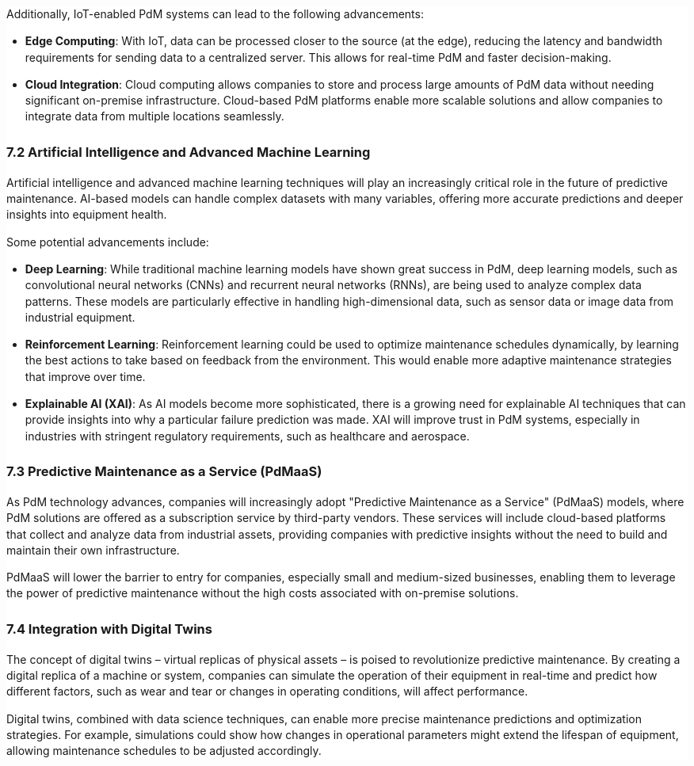 Additionally, IoT-enabled PdM systems can lead to the following advancements:

- **Edge Computing**: With IoT, data can be processed closer to the source (at the edge), reducing the latency and bandwidth requirements for sending data to a centralized server. This allows for real-time PdM and faster decision-making.
  
- **Cloud Integration**: Cloud computing allows companies to store and process large amounts of PdM data without needing significant on-premise infrastructure. Cloud-based PdM platforms enable more scalable solutions and allow companies to integrate data from multiple locations seamlessly.

### 7.2 Artificial Intelligence and Advanced Machine Learning

Artificial intelligence and advanced machine learning techniques will play an increasingly critical role in the future of predictive maintenance. AI-based models can handle complex datasets with many variables, offering more accurate predictions and deeper insights into equipment health.

Some potential advancements include:

- **Deep Learning**: While traditional machine learning models have shown great success in PdM, deep learning models, such as convolutional neural networks (CNNs) and recurrent neural networks (RNNs), are being used to analyze complex data patterns. These models are particularly effective in handling high-dimensional data, such as sensor data or image data from industrial equipment.
  
- **Reinforcement Learning**: Reinforcement learning could be used to optimize maintenance schedules dynamically, by learning the best actions to take based on feedback from the environment. This would enable more adaptive maintenance strategies that improve over time.

- **Explainable AI (XAI)**: As AI models become more sophisticated, there is a growing need for explainable AI techniques that can provide insights into why a particular failure prediction was made. XAI will improve trust in PdM systems, especially in industries with stringent regulatory requirements, such as healthcare and aerospace.

### 7.3 Predictive Maintenance as a Service (PdMaaS)

As PdM technology advances, companies will increasingly adopt "Predictive Maintenance as a Service" (PdMaaS) models, where PdM solutions are offered as a subscription service by third-party vendors. These services will include cloud-based platforms that collect and analyze data from industrial assets, providing companies with predictive insights without the need to build and maintain their own infrastructure.

PdMaaS will lower the barrier to entry for companies, especially small and medium-sized businesses, enabling them to leverage the power of predictive maintenance without the high costs associated with on-premise solutions.

### 7.4 Integration with Digital Twins

The concept of digital twins – virtual replicas of physical assets – is poised to revolutionize predictive maintenance. By creating a digital replica of a machine or system, companies can simulate the operation of their equipment in real-time and predict how different factors, such as wear and tear or changes in operating conditions, will affect performance.

Digital twins, combined with data science techniques, can enable more precise maintenance predictions and optimization strategies. For example, simulations could show how changes in operational parameters might extend the lifespan of equipment, allowing maintenance schedules to be adjusted accordingly.
